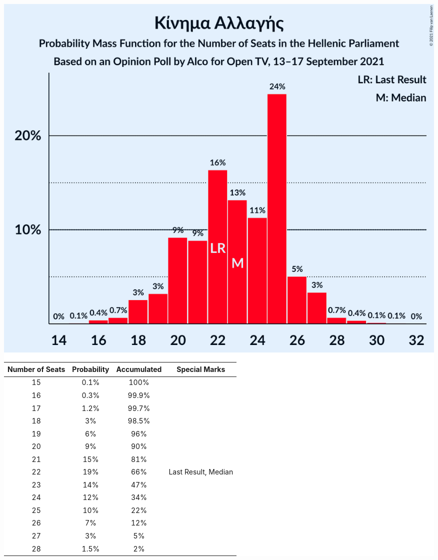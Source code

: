 ![Graph with seats probability mass function not yet produced](2021-09-17-Alco-seats-pmf-κίνημααλλαγής.png "Seats Probability Mass Function")

| Number of Seats | Probability | Accumulated | Special Marks |
|:---------------:|:-----------:|:-----------:|:-------------:|
| 15 | 0.1% | 100% |  |
| 16 | 0.3% | 99.9% |  |
| 17 | 1.2% | 99.7% |  |
| 18 | 3% | 98.5% |  |
| 19 | 6% | 96% |  |
| 20 | 9% | 90% |  |
| 21 | 15% | 81% |  |
| 22 | 19% | 66% | Last Result, Median |
| 23 | 14% | 47% |  |
| 24 | 12% | 34% |  |
| 25 | 10% | 22% |  |
| 26 | 7% | 12% |  |
| 27 | 3% | 5% |  |
| 28 | 1.5% | 2% |  |